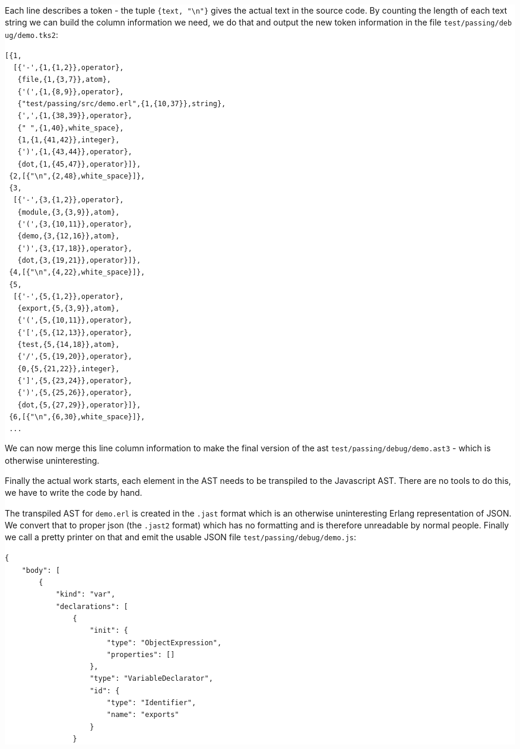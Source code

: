Each line describes a token - the tuple ``{text, "\n"}`` gives the actual text in the source code. By counting the length of each text string we can build the column information we need, we do that and output the new token information in the file ``test/passing/debug/demo.tks2``:

```
[{1,
  [{'-',{1,{1,2}},operator},
   {file,{1,{3,7}},atom},
   {'(',{1,{8,9}},operator},
   {"test/passing/src/demo.erl",{1,{10,37}},string},
   {',',{1,{38,39}},operator},
   {" ",{1,40},white_space},
   {1,{1,{41,42}},integer},
   {')',{1,{43,44}},operator},
   {dot,{1,{45,47}},operator}]},
 {2,[{"\n",{2,48},white_space}]},
 {3,
  [{'-',{3,{1,2}},operator},
   {module,{3,{3,9}},atom},
   {'(',{3,{10,11}},operator},
   {demo,{3,{12,16}},atom},
   {')',{3,{17,18}},operator},
   {dot,{3,{19,21}},operator}]},
 {4,[{"\n",{4,22},white_space}]},
 {5,
  [{'-',{5,{1,2}},operator},
   {export,{5,{3,9}},atom},
   {'(',{5,{10,11}},operator},
   {'[',{5,{12,13}},operator},
   {test,{5,{14,18}},atom},
   {'/',{5,{19,20}},operator},
   {0,{5,{21,22}},integer},
   {']',{5,{23,24}},operator},
   {')',{5,{25,26}},operator},
   {dot,{5,{27,29}},operator}]},
 {6,[{"\n",{6,30},white_space}]},
 ...
```

We can now merge this line column information to make the final version of the ast ``test/passing/debug/demo.ast3`` - which is otherwise uninteresting.

Finally the actual work starts, each element in the AST needs to be transpiled to the Javascript AST. There are no tools to do this, we have to write the code by hand.

The transpiled AST for ``demo.erl`` is created in the ``.jast`` format which is an otherwise uninteresting Erlang representation of JSON. We convert that to proper json (the ``.jast2`` format) which has no formatting and is therefore unreadable by normal people. Finally we call a pretty printer on that and emit the usable JSON file ``test/passing/debug/demo.js``:
```
{
    "body": [
        {
            "kind": "var",
            "declarations": [
                {
                    "init": {
                        "type": "ObjectExpression",
                        "properties": []
                    },
                    "type": "VariableDeclarator",
                    "id": {
                        "type": "Identifier",
                        "name": "exports"
                    }
                }
```